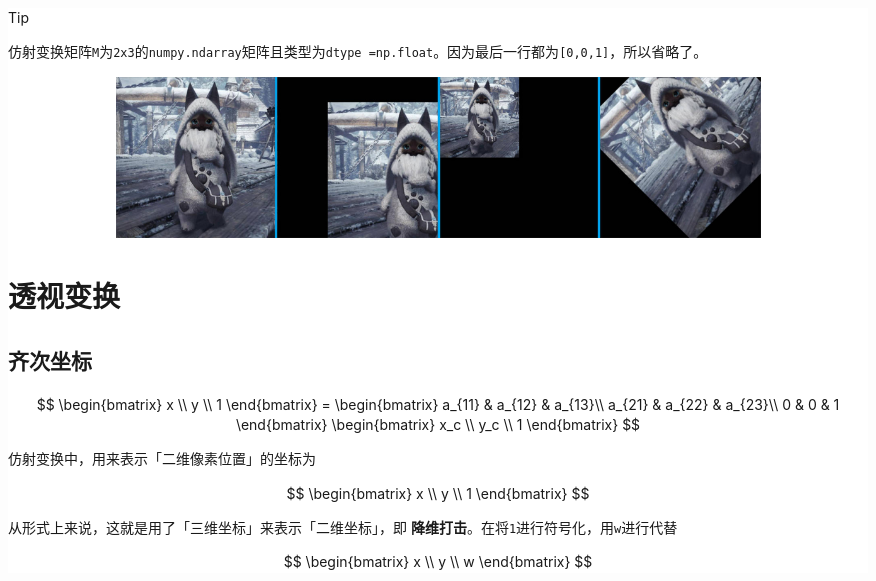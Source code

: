 > [!tip]
> 仿射变换矩阵`M`为`2x3`的`numpy.ndarray`矩阵且类型为`dtype =np.float`。因为最后一行都为`[0,0,1]`，所以省略了。


<p style="text-align:center;"><img src="../../image/computerVision/affineTransformResult.jpg" width="75%" align="middle" /></p>

# 透视变换

## 齐次坐标

$$
\begin{bmatrix}
  x \\
  y \\
  1 
\end{bmatrix} =
\begin{bmatrix}
  a_{11} & a_{12} & a_{13}\\
  a_{21} & a_{22} & a_{23}\\
  0 & 0 & 1  
\end{bmatrix}
\begin{bmatrix}
  x_c \\
  y_c \\
  1
\end{bmatrix}
$$

仿射变换中，用来表示「二维像素位置」的坐标为

$$
\begin{bmatrix}
  x \\
  y \\
  1 
\end{bmatrix}
$$

从形式上来说，这就是用了「三维坐标」来表示「二维坐标」，即 **降维打击**。在将`1`进行符号化，用`w`进行代替

$$
\begin{bmatrix}
  x \\
  y \\
  w
\end{bmatrix}
$$
